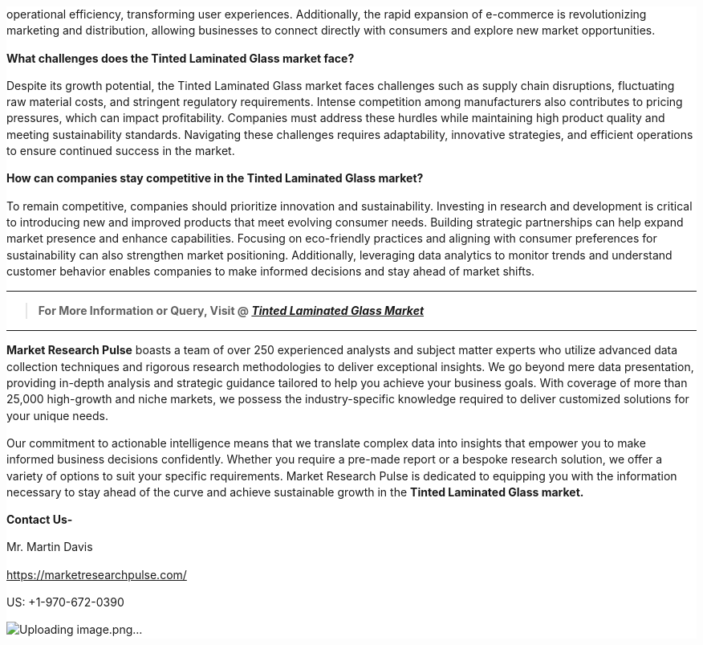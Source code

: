 operational efficiency, transforming user experiences. Additionally, the rapid expansion of e-commerce is revolutionizing marketing and distribution, allowing businesses to connect directly with consumers and explore new market opportunities.</p><p><strong>What challenges does the Tinted Laminated Glass market face?</strong></p><p>Despite its growth potential, the Tinted Laminated Glass market faces challenges such as supply chain disruptions, fluctuating raw material costs, and stringent regulatory requirements. Intense competition among manufacturers also contributes to pricing pressures, which can impact profitability. Companies must address these hurdles while maintaining high product quality and meeting sustainability standards. Navigating these challenges requires adaptability, innovative strategies, and efficient operations to ensure continued success in the market.</p><p><strong>How can companies stay competitive in the Tinted Laminated Glass market?</strong></p><p>To remain competitive, companies should prioritize innovation and sustainability. Investing in research and development is critical to introducing new and improved products that meet evolving consumer needs. Building strategic partnerships can help expand market presence and enhance capabilities. Focusing on eco-friendly practices and aligning with consumer preferences for sustainability can also strengthen market positioning. Additionally, leveraging data analytics to monitor trends and understand customer behavior enables companies to make informed decisions and stay ahead of market shifts.</p><hr /><blockquote><p><strong>For More Information or Query, Visit @&nbsp;<em><a href="https://marketresearchpulse.com/report/8170/tinted-laminated-glass-market?utm_source=Linkedin&utm_medium=0114">Tinted Laminated Glass Market</a></em></strong></p></blockquote><hr /><p><strong>Market Research Pulse</strong> boasts a team of over 250 experienced analysts and subject matter experts who utilize advanced data collection techniques and rigorous research methodologies to deliver exceptional insights. We go beyond mere data presentation, providing in-depth analysis and strategic guidance tailored to help you achieve your business goals. With coverage of more than 25,000 high-growth and niche markets, we possess the industry-specific knowledge required to deliver customized solutions for your unique needs.</p><p>Our commitment to actionable intelligence means that we translate complex data into insights that empower you to make informed business decisions confidently. Whether you require a pre-made report or a bespoke research solution, we offer a variety of options to suit your specific requirements. Market Research Pulse is dedicated to equipping you with the information necessary to stay ahead of the curve and achieve sustainable growth in the <strong>Tinted Laminated Glass market.</strong></p><p><strong>Contact Us-</strong></p><p>Mr. Martin Davis</p><p>https://marketresearchpulse.com/</p><p>US: +1-970-672-0390</p>
![Uploading image.png…]()
